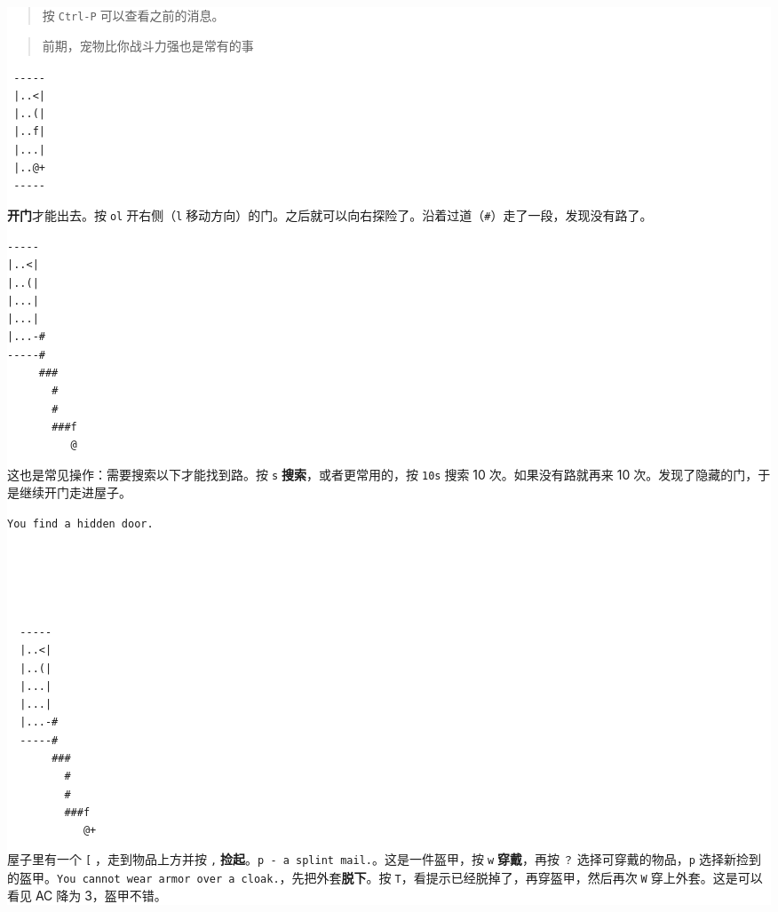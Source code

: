 > 按 `Ctrl-P` 可以查看之前的消息。

> 前期，宠物比你战斗力强也是常有的事

```
 -----
 |..<|
 |..(|
 |..f|
 |...|
 |..@+
 -----
```

**开门**才能出去。按 `ol` 开右侧（`l` 移动方向）的门。之后就可以向右探险了。沿着过道（`#`）走了一段，发现没有路了。

```
-----
|..<|
|..(|
|...|
|...|
|...-#
-----#
     ###
       #
       #
       ###f
          @
```

这也是常见操作：需要搜索以下才能找到路。按 `s` **搜索**，或者更常用的，按 `10s` 搜索 10 次。如果没有路就再来 10 次。发现了隐藏的门，于是继续开门走进屋子。

```
You find a hidden door.





  -----
  |..<|
  |..(|
  |...|
  |...|
  |...-#
  -----#
       ###
         #
         #
         ###f
            @+
```

屋子里有一个 `[` ，走到物品上方并按 `,` **捡起**。`p - a splint mail.`。这是一件盔甲，按 `w` **穿戴**，再按 `？` 选择可穿戴的物品，`p` 选择新捡到的盔甲。`You cannot wear armor over a cloak.`，先把外套**脱下**。按 `T`，看提示已经脱掉了，再穿盔甲，然后再次 `W` 穿上外套。这是可以看见 AC 降为 3，盔甲不错。
